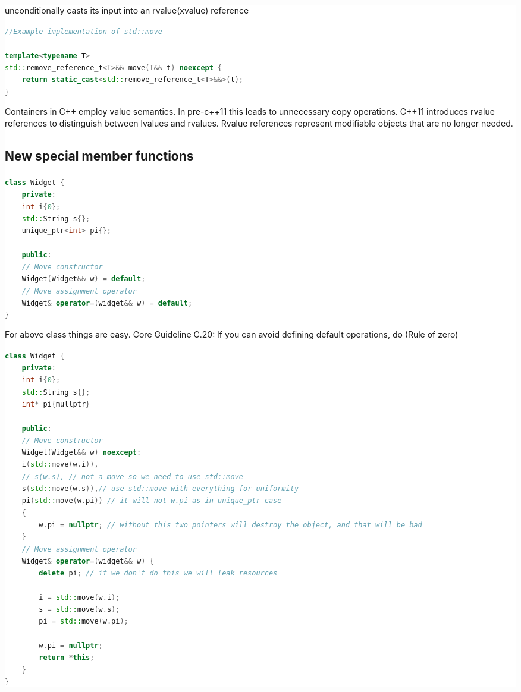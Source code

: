unconditionally casts its input into an rvalue(xvalue) reference

```cpp
//Example implementation of std::move

template<typename T>
std::remove_reference_t<T>&& move(T&& t) noexcept {
    return static_cast<std::remove_reference_t<T>&&>(t);
}
```

Containers in C++ employ value semantics. In pre-c++11 this leads to unnecessary copy operations. C++11 introduces rvalue references to distinguish between lvalues and rvalues. Rvalue references represent modifiable objects that are no longer needed.

## New special member functions

```cpp
class Widget {
    private:
    int i{0};
    std::String s{};
    unique_ptr<int> pi{};

    public:
    // Move constructor
    Widget(Widget&& w) = default;
    // Move assignment operator
    Widget& operator=(widget&& w) = default;
}
```

For above class things are easy. Core Guideline C.20: If you can avoid defining default operations, do (Rule of zero)

```cpp
class Widget {
    private:
    int i{0};
    std::String s{};
    int* pi{mullptr}

    public:
    // Move constructor
    Widget(Widget&& w) noexcept:
    i(std::move(w.i)),
    // s(w.s), // not a move so we need to use std::move
    s(std::move(w.s)),// use std::move with everything for uniformity
    pi(std::move(w.pi)) // it will not w.pi as in unique_ptr case
    {
        w.pi = nullptr; // without this two pointers will destroy the object, and that will be bad
    }
    // Move assignment operator
    Widget& operator=(widget&& w) { 
        delete pi; // if we don't do this we will leak resources
        
        i = std::move(w.i);
        s = std::move(w.s);
        pi = std::move(w.pi);

        w.pi = nullptr;
        return *this;
    }
}
```
